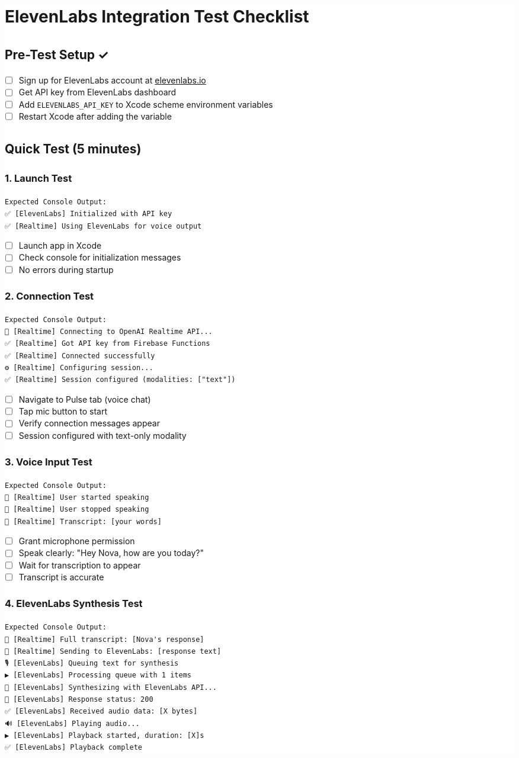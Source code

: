 # ElevenLabs Integration Test Checklist

## Pre-Test Setup ✓

- [ ] Sign up for ElevenLabs account at [elevenlabs.io](https://elevenlabs.io)
- [ ] Get API key from ElevenLabs dashboard
- [ ] Add `ELEVENLABS_API_KEY` to Xcode scheme environment variables
- [ ] Restart Xcode after adding the variable

## Quick Test (5 minutes)

### 1. Launch Test
```
Expected Console Output:
✅ [ElevenLabs] Initialized with API key
✅ [Realtime] Using ElevenLabs for voice output
```

- [ ] Launch app in Xcode
- [ ] Check console for initialization messages
- [ ] No errors during startup

### 2. Connection Test
```
Expected Console Output:
🔌 [Realtime] Connecting to OpenAI Realtime API...
✅ [Realtime] Got API key from Firebase Functions
✅ [Realtime] Connected successfully
⚙️ [Realtime] Configuring session...
✅ [Realtime] Session configured (modalities: ["text"])
```

- [ ] Navigate to Pulse tab (voice chat)
- [ ] Tap mic button to start
- [ ] Verify connection messages appear
- [ ] Session configured with text-only modality

### 3. Voice Input Test
```
Expected Console Output:
🎤 [Realtime] User started speaking
🎤 [Realtime] User stopped speaking
📝 [Realtime] Transcript: [your words]
```

- [ ] Grant microphone permission
- [ ] Speak clearly: "Hey Nova, how are you today?"
- [ ] Wait for transcription to appear
- [ ] Transcript is accurate

### 4. ElevenLabs Synthesis Test
```
Expected Console Output:
📝 [Realtime] Full transcript: [Nova's response]
🎤 [Realtime] Sending to ElevenLabs: [response text]
🎙️ [ElevenLabs] Queuing text for synthesis
▶️ [ElevenLabs] Processing queue with 1 items
🎤 [ElevenLabs] Synthesizing with ElevenLabs API...
📡 [ElevenLabs] Response status: 200
✅ [ElevenLabs] Received audio data: [X bytes]
🔊 [ElevenLabs] Playing audio...
▶️ [ElevenLabs] Playback started, duration: [X]s
✅ [ElevenLabs] Playback complete
```